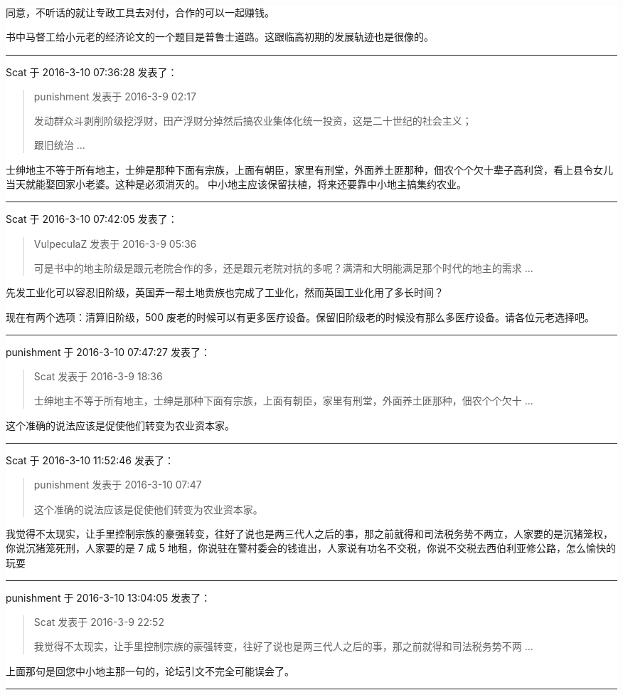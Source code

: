 同意，不听话的就让专政工具去对付，合作的可以一起赚钱。

书中马督工给小元老的经济论文的一个题目是普鲁士道路。这跟临高初期的发展轨迹也是很像的。

---

Scat 于 2016-3-10 07:36:28 发表了：

> punishment 发表于 2016-3-9 02:17
>
> 发动群众斗剥削阶级挖浮财，田产浮财分掉然后搞农业集体化统一投资，这是二十世纪的社会主义；
>
> 跟旧统治 ...

士绅地主不等于所有地主，士绅是那种下面有宗族，上面有朝臣，家里有刑堂，外面养土匪那种，佃农个个欠十辈子高利贷，看上县令女儿当天就能娶回家小老婆。这种是必须消灭的。
中小地主应该保留扶植，将来还要靠中小地主搞集约农业。

---

Scat 于 2016-3-10 07:42:05 发表了：

> VulpeculaZ 发表于 2016-3-9 05:36
>
> 可是书中的地主阶级是跟元老院合作的多，还是跟元老院对抗的多呢？满清和大明能满足那个时代的地主的需求 ...

先发工业化可以容忍旧阶级，英国弄一帮土地贵族也完成了工业化，然而英国工业化用了多长时间？

现在有两个选项：清算旧阶级，500 废老的时候可以有更多医疗设备。保留旧阶级老的时候没有那么多医疗设备。请各位元老选择吧。

---

punishment 于 2016-3-10 07:47:27 发表了：

> Scat 发表于 2016-3-9 18:36
>
> 士绅地主不等于所有地主，士绅是那种下面有宗族，上面有朝臣，家里有刑堂，外面养土匪那种，佃农个个欠十 ...

这个准确的说法应该是促使他们转变为农业资本家。

---

Scat 于 2016-3-10 11:52:46 发表了：

> punishment 发表于 2016-3-10 07:47
>
> 这个准确的说法应该是促使他们转变为农业资本家。

我觉得不太现实，让手里控制宗族的豪强转变，往好了说也是两三代人之后的事，那之前就得和司法税务势不两立，人家要的是沉猪笼权，你说沉猪笼死刑，人家要的是 7 成 5 地租，你说驻在警村委会的钱谁出，人家说有功名不交税，你说不交税去西伯利亚修公路，怎么愉快的玩耍

---

punishment 于 2016-3-10 13:04:05 发表了：

> Scat 发表于 2016-3-9 22:52
>
> 我觉得不太现实，让手里控制宗族的豪强转变，往好了说也是两三代人之后的事，那之前就得和司法税务势不两 ...

上面那句是回您中小地主那一句的，论坛引文不完全可能误会了。

---